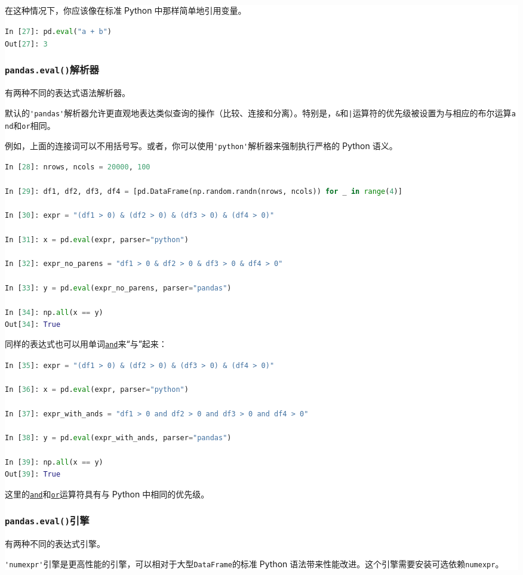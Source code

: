 在这种情况下，你应该像在标准 Python 中那样简单地引用变量。

```py
In [27]: pd.eval("a + b")
Out[27]: 3 
```

### `pandas.eval()`解析器

有两种不同的表达式语法解析器。

默认的`'pandas'`解析器允许更直观地表达类似查询的操作（比较、连接和分离）。特别是，`&`和`|`运算符的优先级被设置为与相应的布尔运算`and`和`or`相同。

例如，上面的连接词可以不用括号写。或者，你可以使用`'python'`解析器来强制执行严格的 Python 语义。

```py
In [28]: nrows, ncols = 20000, 100

In [29]: df1, df2, df3, df4 = [pd.DataFrame(np.random.randn(nrows, ncols)) for _ in range(4)]

In [30]: expr = "(df1 > 0) & (df2 > 0) & (df3 > 0) & (df4 > 0)"

In [31]: x = pd.eval(expr, parser="python")

In [32]: expr_no_parens = "df1 > 0 & df2 > 0 & df3 > 0 & df4 > 0"

In [33]: y = pd.eval(expr_no_parens, parser="pandas")

In [34]: np.all(x == y)
Out[34]: True 
```

同样的表达式也可以用单词[`and`](https://docs.python.org/3/reference/expressions.html#and "(在 Python v3.12 中)")来“与”起来：

```py
In [35]: expr = "(df1 > 0) & (df2 > 0) & (df3 > 0) & (df4 > 0)"

In [36]: x = pd.eval(expr, parser="python")

In [37]: expr_with_ands = "df1 > 0 and df2 > 0 and df3 > 0 and df4 > 0"

In [38]: y = pd.eval(expr_with_ands, parser="pandas")

In [39]: np.all(x == y)
Out[39]: True 
```

这里的[`and`](https://docs.python.org/3/reference/expressions.html#and "(在 Python v3.12 中)")和[`or`](https://docs.python.org/3/reference/expressions.html#or "(在 Python v3.12 中)")运算符具有与 Python 中相同的优先级。

### `pandas.eval()`引擎

有两种不同的表达式引擎。

`'numexpr'`引擎是更高性能的引擎，可以相对于大型`DataFrame`的标准 Python 语法带来性能改进。这个引擎需要安装可选依赖`numexpr`。
